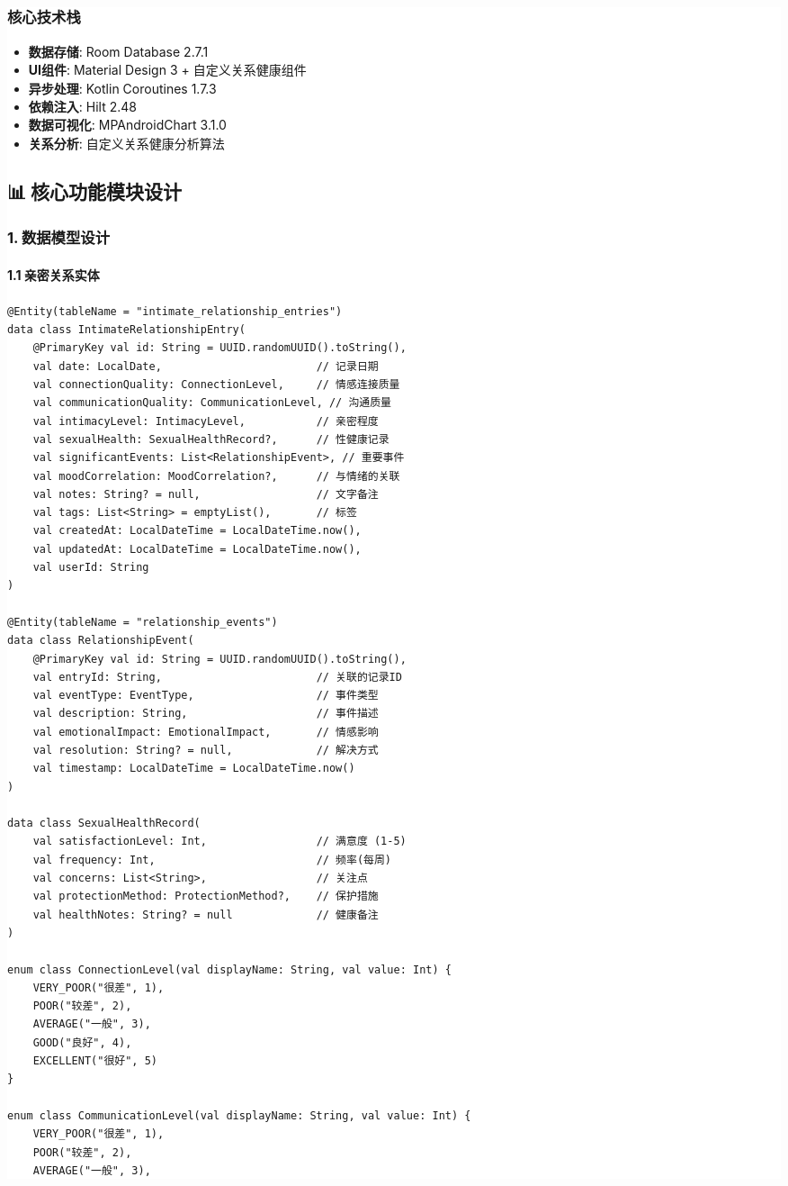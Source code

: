 ### 核心技术栈
- **数据存储**: Room Database 2.7.1
- **UI组件**: Material Design 3 + 自定义关系健康组件
- **异步处理**: Kotlin Coroutines 1.7.3
- **依赖注入**: Hilt 2.48
- **数据可视化**: MPAndroidChart 3.1.0
- **关系分析**: 自定义关系健康分析算法

## 📊 核心功能模块设计

### 1. 数据模型设计

#### 1.1 亲密关系实体
```
@Entity(tableName = "intimate_relationship_entries")
data class IntimateRelationshipEntry(
    @PrimaryKey val id: String = UUID.randomUUID().toString(),
    val date: LocalDate,                        // 记录日期
    val connectionQuality: ConnectionLevel,     // 情感连接质量
    val communicationQuality: CommunicationLevel, // 沟通质量
    val intimacyLevel: IntimacyLevel,           // 亲密程度
    val sexualHealth: SexualHealthRecord?,      // 性健康记录
    val significantEvents: List<RelationshipEvent>, // 重要事件
    val moodCorrelation: MoodCorrelation?,      // 与情绪的关联
    val notes: String? = null,                  // 文字备注
    val tags: List<String> = emptyList(),       // 标签
    val createdAt: LocalDateTime = LocalDateTime.now(),
    val updatedAt: LocalDateTime = LocalDateTime.now(),
    val userId: String
)

@Entity(tableName = "relationship_events")
data class RelationshipEvent(
    @PrimaryKey val id: String = UUID.randomUUID().toString(),
    val entryId: String,                        // 关联的记录ID
    val eventType: EventType,                   // 事件类型
    val description: String,                    // 事件描述
    val emotionalImpact: EmotionalImpact,       // 情感影响
    val resolution: String? = null,             // 解决方式
    val timestamp: LocalDateTime = LocalDateTime.now()
)

data class SexualHealthRecord(
    val satisfactionLevel: Int,                 // 满意度 (1-5)
    val frequency: Int,                         // 频率(每周)
    val concerns: List<String>,                 // 关注点
    val protectionMethod: ProtectionMethod?,    // 保护措施
    val healthNotes: String? = null             // 健康备注
)

enum class ConnectionLevel(val displayName: String, val value: Int) {
    VERY_POOR("很差", 1),
    POOR("较差", 2),
    AVERAGE("一般", 3),
    GOOD("良好", 4),
    EXCELLENT("很好", 5)
}

enum class CommunicationLevel(val displayName: String, val value: Int) {
    VERY_POOR("很差", 1),
    POOR("较差", 2),
    AVERAGE("一般", 3),
```
